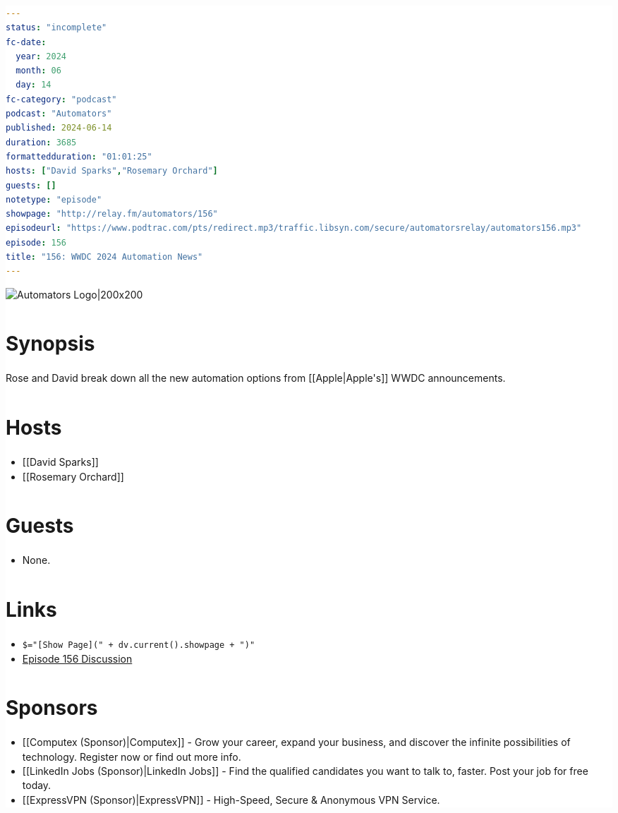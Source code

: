 ```yaml
---
status: "incomplete"
fc-date:
  year: 2024
  month: 06
  day: 14
fc-category: "podcast"
podcast: "Automators"
published: 2024-06-14
duration: 3685
formattedduration: "01:01:25"
hosts: ["David Sparks","Rosemary Orchard"]
guests: []
notetype: "episode"
showpage: "http://relay.fm/automators/156"
episodeurl: "https://www.podtrac.com/pts/redirect.mp3/traffic.libsyn.com/secure/automatorsrelay/automators156.mp3"
episode: 156
title: "156: WWDC 2024 Automation News"
---
```

![Automators Logo|200x200](Logo.jpg)

# Synopsis
Rose and David break down all the new automation options from [[Apple|Apple's]] WWDC announcements.

# Hosts
- [[David Sparks]]
- [[Rosemary Orchard]]

# Guests
- None.

# Links
- `$="[Show Page](" + dv.current().showpage + ")"`
- [Episode 156 Discussion](https://talk.automators.fm/t/156-wwdc-2024-automation-news/17710)

# Sponsors
- [[Computex (Sponsor)|Computex]] - Grow your career, expand your business, and discover the infinite possibilities of technology. Register now or find out more info.
- [[LinkedIn Jobs (Sponsor)|LinkedIn Jobs]] - Find the qualified candidates you want to talk to, faster. Post your job for free today.
- [[ExpressVPN (Sponsor)|ExpressVPN]] - High-Speed, Secure & Anonymous VPN Service.
